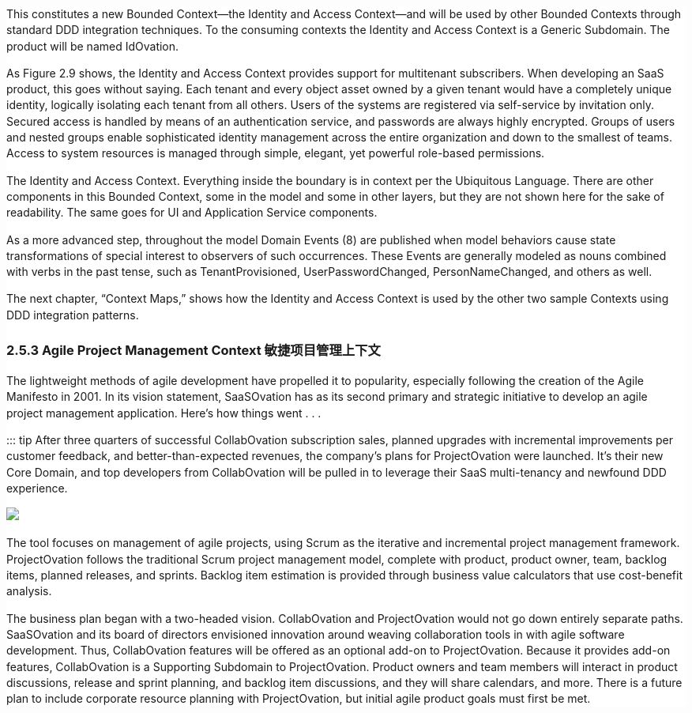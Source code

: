 This constitutes a new Bounded Context—the Identity and Access Context—and will be used by other Bounded Contexts through standard DDD integration techniques. To the consuming contexts the Identity and Access Context is a Generic Subdomain. The product will be named IdOvation.

As Figure 2.9 shows, the Identity and Access Context provides support for multitenant subscribers. When developing an SaaS product, this goes without saying. Each tenant and every object asset owned by a given tenant would have a completely unique identity, logically isolating each tenant from all others. Users of the systems are registered via self-service by invitation only. Secured access is handled by means of an authentication service, and passwords are always highly encrypted. Groups of users and nested groups enable sophisticated identity management across the entire organization and down to the smallest of teams. Access to system resources is managed through simple, elegant, yet powerful role-based permissions.

<Figures figure="2-9">The Identity and Access Context. Everything inside the boundary is in context per the Ubiquitous Language. There are other components in this Bounded Context, some in the model and some in other layers, but they are not shown here for the sake of readability. The same goes for UI and Application Service components.</Figures>

As a more advanced step, throughout the model Domain Events (8) are published when model behaviors cause state transformations of special interest to observers of such occurrences. These Events are generally modeled as nouns combined with verbs in the past tense, such as TenantProvisioned, UserPasswordChanged, PersonNameChanged, and others as well.

The next chapter, “Context Maps,” shows how the Identity and Access Context is used by the other two sample Contexts using DDD integration patterns.

### 2.5.3 Agile Project Management Context 敏捷项目管理上下文

The lightweight methods of agile development have propelled it to popularity, especially following the creation of the Agile Manifesto in 2001. In its vision statement, SaaSOvation has as its second primary and strategic initiative to develop an agile project management application. Here’s how things went . . .

::: tip
After three quarters of successful CollabOvation subscription sales, planned upgrades with incremental improvements per customer feedback, and better-than-expected revenues, the company’s plans for ProjectOvation were launched. It’s their new Core Domain, and top developers from CollabOvation will be pulled in to leverage their SaaS multi-tenancy and newfound DDD experience.

![](./figures/ch2/team_meeting-2.jpg)

The tool focuses on management of agile projects, using Scrum as the iterative and incremental project management framework. ProjectOvation follows the traditional Scrum project management model, complete with product, product owner, team, backlog items, planned releases, and sprints. Backlog item estimation is provided through business value calculators that use cost-benefit analysis.

The business plan began with a two-headed vision. CollabOvation and ProjectOvation would not go down entirely separate paths. SaaSOvation and its board of directors envisioned innovation around weaving collaboration tools in with agile software development. Thus, CollabOvation features will be offered as an optional add-on to ProjectOvation. Because it provides add-on features, CollabOvation is a Supporting Subdomain to ProjectOvation. Product owners and team members will interact in product discussions, release and sprint planning, and backlog item discussions, and they will share calendars, and more. There is a future plan to include corporate resource planning with ProjectOvation, but initial agile product goals must first be met.
